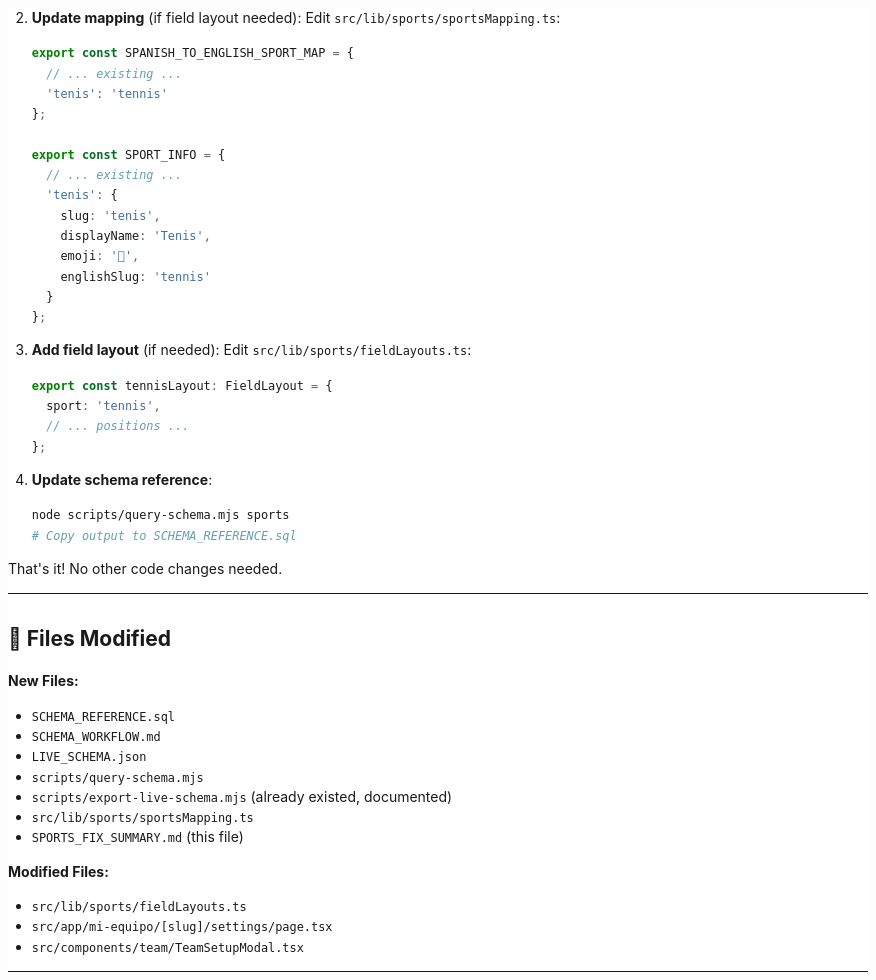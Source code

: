 2. **Update mapping** (if field layout needed):
   Edit `src/lib/sports/sportsMapping.ts`:
   ```typescript
   export const SPANISH_TO_ENGLISH_SPORT_MAP = {
     // ... existing ...
     'tenis': 'tennis'
   };

   export const SPORT_INFO = {
     // ... existing ...
     'tenis': {
       slug: 'tenis',
       displayName: 'Tenis',
       emoji: '🎾',
       englishSlug: 'tennis'
     }
   };
   ```

3. **Add field layout** (if needed):
   Edit `src/lib/sports/fieldLayouts.ts`:
   ```typescript
   export const tennisLayout: FieldLayout = {
     sport: 'tennis',
     // ... positions ...
   };
   ```

4. **Update schema reference**:
   ```bash
   node scripts/query-schema.mjs sports
   # Copy output to SCHEMA_REFERENCE.sql
   ```

That's it! No other code changes needed.

---

## 🔧 Files Modified

**New Files:**
- `SCHEMA_REFERENCE.sql`
- `SCHEMA_WORKFLOW.md`
- `LIVE_SCHEMA.json`
- `scripts/query-schema.mjs`
- `scripts/export-live-schema.mjs` (already existed, documented)
- `src/lib/sports/sportsMapping.ts`
- `SPORTS_FIX_SUMMARY.md` (this file)

**Modified Files:**
- `src/lib/sports/fieldLayouts.ts`
- `src/app/mi-equipo/[slug]/settings/page.tsx`
- `src/components/team/TeamSetupModal.tsx`

---

